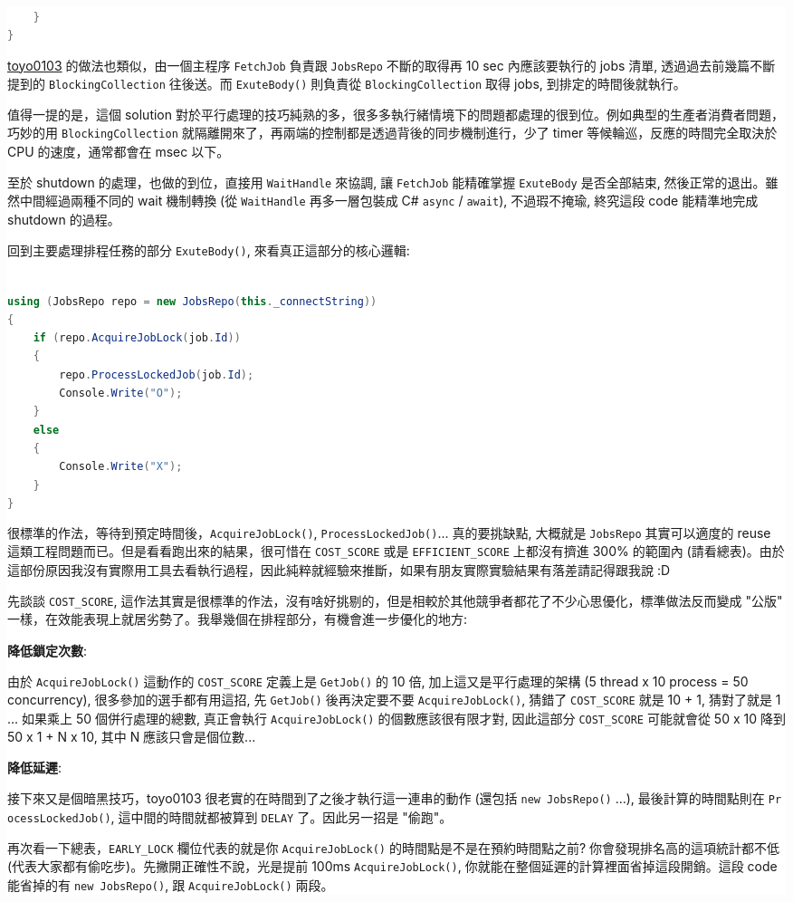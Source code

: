 ```csharp
    }
}

```

[toyo0103](https://github.com/toyo0103) 的做法也類似，由一個主程序 `FetchJob` 負責跟 `JobsRepo` 不斷的取得再 10 sec 內應該要執行的 jobs 清單, 透過過去前幾篇不斷提到的 `BlockingCollection` 往後送。而 `ExuteBody()` 則負責從 `BlockingCollection` 取得 jobs, 到排定的時間後就執行。

值得一提的是，這個 solution 對於平行處理的技巧純熟的多，很多多執行緒情境下的問題都處理的很到位。例如典型的生產者消費者問題，巧妙的用 `BlockingCollection` 就隔離開來了，再兩端的控制都是透過背後的同步機制進行，少了 timer 等候輪巡，反應的時間完全取決於 CPU 的速度，通常都會在 msec 以下。

至於 shutdown 的處理，也做的到位，直接用 `WaitHandle` 來協調, 讓 `FetchJob` 能精確掌握 `ExuteBody` 是否全部結束, 然後正常的退出。雖然中間經過兩種不同的 wait 機制轉換 (從 `WaitHandle` 再多一層包裝成 C# `async` / `await`), 不過瑕不掩瑜, 終究這段 code 能精準地完成 shutdown 的過程。

回到主要處理排程任務的部分 `ExuteBody()`, 來看真正這部分的核心邏輯:


```csharp

using (JobsRepo repo = new JobsRepo(this._connectString))
{
    if (repo.AcquireJobLock(job.Id))
    {
        repo.ProcessLockedJob(job.Id);
        Console.Write("O");
    }
    else
    {
        Console.Write("X");
    }
}

```

很標準的作法，等待到預定時間後，`AcquireJobLock()`, `ProcessLockedJob()`... 真的要挑缺點, 大概就是 `JobsRepo` 其實可以適度的 reuse 這類工程問題而已。但是看看跑出來的結果，很可惜在 `COST_SCORE` 或是 `EFFICIENT_SCORE` 上都沒有擠進 300% 的範圍內 (請看總表)。由於這部份原因我沒有實際用工具去看執行過程，因此純粹就經驗來推斷，如果有朋友實際實驗結果有落差請記得跟我說 :D

先談談 `COST_SCORE`, 這作法其實是很標準的作法，沒有啥好挑剔的，但是相較於其他競爭者都花了不少心思優化，標準做法反而變成 "公版" 一樣，在效能表現上就居劣勢了。我舉幾個在排程部分，有機會進一步優化的地方:



**降低鎖定次數**:

由於 `AcquireJobLock()` 這動作的 `COST_SCORE` 定義上是 `GetJob()` 的 10 倍, 加上這又是平行處理的架構 (5 thread x 10 process = 50 concurrency), 很多參加的選手都有用這招, 先 `GetJob()` 後再決定要不要 `AcquireJobLock()`, 猜錯了 `COST_SCORE` 就是 10 + 1, 猜對了就是 1 ... 如果乘上 50 個併行處理的總數, 真正會執行 `AcquireJobLock()` 的個數應該很有限才對, 因此這部分 `COST_SCORE` 可能就會從 50 x 10 降到 50 x 1 + N x 10, 其中 N 應該只會是個位數...


**降低延遲**:

接下來又是個暗黑技巧，toyo0103 很老實的在時間到了之後才執行這一連串的動作 (還包括 `new JobsRepo()` ...), 最後計算的時間點則在 `ProcessLockedJob()`, 這中間的時間就都被算到 `DELAY` 了。因此另一招是 "偷跑"。

再次看一下總表，`EARLY_LOCK` 欄位代表的就是你 `AcquireJobLock()` 的時間點是不是在預約時間點之前? 你會發現排名高的這項統計都不低 (代表大家都有偷吃步)。先撇開正確性不說，光是提前 100ms `AcquireJobLock()`, 你就能在整個延遲的計算裡面省掉這段開銷。這段 code 能省掉的有 `new JobsRepo()`, 跟 `AcquireJobLock()` 兩段。
